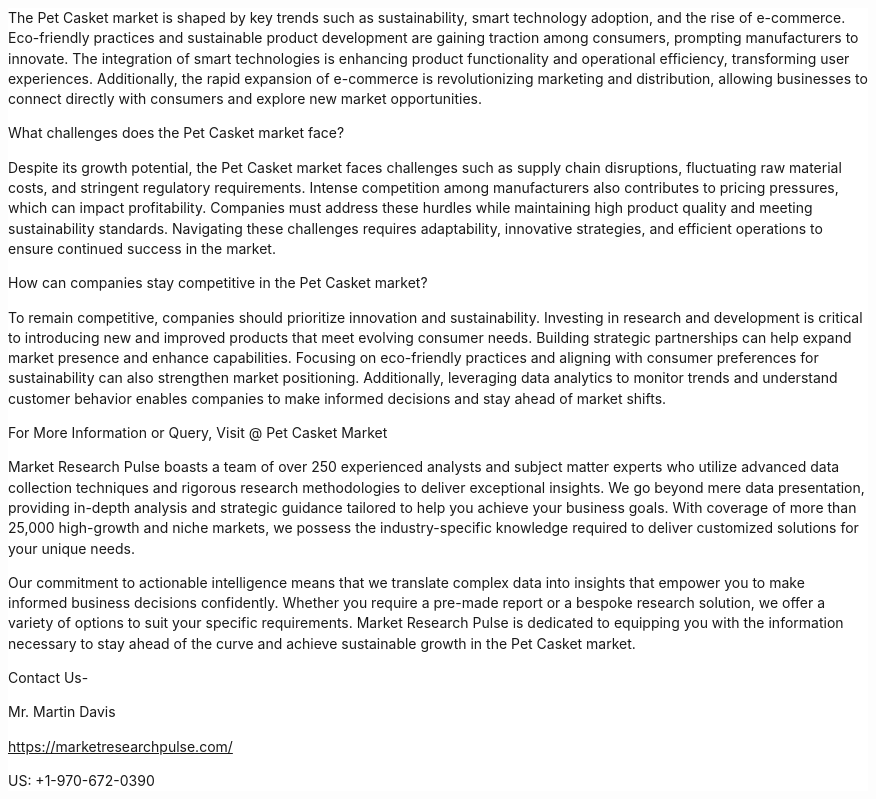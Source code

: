 The Pet Casket market is shaped by key trends such as sustainability, smart technology adoption, and the rise of e-commerce. Eco-friendly practices and sustainable product development are gaining traction among consumers, prompting manufacturers to innovate. The integration of smart technologies is enhancing product functionality and operational efficiency, transforming user experiences. Additionally, the rapid expansion of e-commerce is revolutionizing marketing and distribution, allowing businesses to connect directly with consumers and explore new market opportunities.

What challenges does the Pet Casket market face?

Despite its growth potential, the Pet Casket market faces challenges such as supply chain disruptions, fluctuating raw material costs, and stringent regulatory requirements. Intense competition among manufacturers also contributes to pricing pressures, which can impact profitability. Companies must address these hurdles while maintaining high product quality and meeting sustainability standards. Navigating these challenges requires adaptability, innovative strategies, and efficient operations to ensure continued success in the market.

How can companies stay competitive in the Pet Casket market?

To remain competitive, companies should prioritize innovation and sustainability. Investing in research and development is critical to introducing new and improved products that meet evolving consumer needs. Building strategic partnerships can help expand market presence and enhance capabilities. Focusing on eco-friendly practices and aligning with consumer preferences for sustainability can also strengthen market positioning. Additionally, leveraging data analytics to monitor trends and understand customer behavior enables companies to make informed decisions and stay ahead of market shifts.

For More Information or Query, Visit @ Pet Casket Market

Market Research Pulse boasts a team of over 250 experienced analysts and subject matter experts who utilize advanced data collection techniques and rigorous research methodologies to deliver exceptional insights. We go beyond mere data presentation, providing in-depth analysis and strategic guidance tailored to help you achieve your business goals. With coverage of more than 25,000 high-growth and niche markets, we possess the industry-specific knowledge required to deliver customized solutions for your unique needs.

Our commitment to actionable intelligence means that we translate complex data into insights that empower you to make informed business decisions confidently. Whether you require a pre-made report or a bespoke research solution, we offer a variety of options to suit your specific requirements. Market Research Pulse is dedicated to equipping you with the information necessary to stay ahead of the curve and achieve sustainable growth in the Pet Casket market.

Contact Us-

Mr. Martin Davis

https://marketresearchpulse.com/

US: +1-970-672-0390

